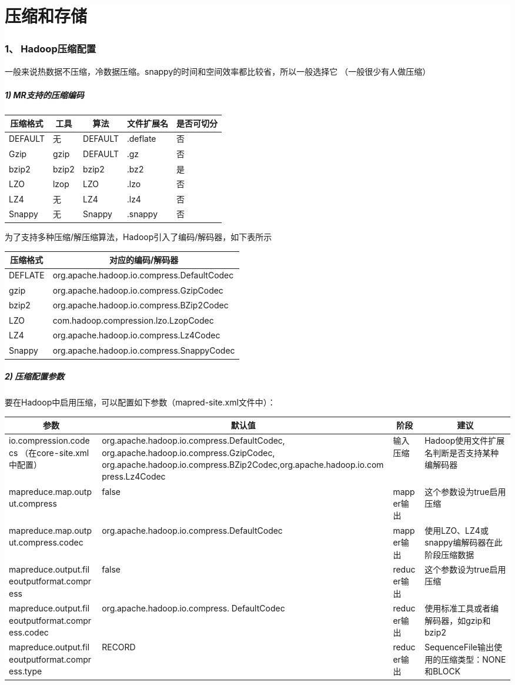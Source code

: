 # 压缩和存储

### 1、 Hadoop压缩配置
一般来说热数据不压缩，冷数据压缩。snappy的时间和空间效率都比较省，所以一般选择它 （一般很少有人做压缩）

##### **1)** MR支持的压缩编码

| 压缩格式 | 工具  | 算法    | 文件扩展名 | 是否可切分 |
| -------- | ----- | ------- | ---------- | ---------- |
| DEFAULT  | 无    | DEFAULT | .deflate   | 否         |
| Gzip     | gzip  | DEFAULT | .gz        | 否         |
| bzip2    | bzip2 | bzip2   | .bz2       | 是         |
| LZO      | lzop  | LZO     | .lzo       | 否         |
| LZ4      | 无    | LZ4     | .lz4       | 否         |
| Snappy   | 无    | Snappy  | .snappy    | 否         |

为了支持多种压缩/解压缩算法，Hadoop引入了编码/解码器，如下表所示

| 压缩格式 | 对应的编码/解码器                          |
| -------- | ------------------------------------------ |
| DEFLATE  | org.apache.hadoop.io.compress.DefaultCodec |
| gzip     | org.apache.hadoop.io.compress.GzipCodec    |
| bzip2    | org.apache.hadoop.io.compress.BZip2Codec   |
| LZO      | com.hadoop.compression.lzo.LzopCodec       |
| LZ4      | org.apache.hadoop.io.compress.Lz4Codec     |
| Snappy   | org.apache.hadoop.io.compress.SnappyCodec  |

##### **2)** 压缩配置参数

要在Hadoop中启用压缩，可以配置如下参数（mapred-site.xml文件中）：

| 参数                                              | 默认值                                                       | 阶段        | 建议                                         |
| ------------------------------------------------- | ------------------------------------------------------------ | ----------- | -------------------------------------------- |
| io.compression.codecs   （在core-site.xml中配置） | org.apache.hadoop.io.compress.DefaultCodec, org.apache.hadoop.io.compress.GzipCodec, org.apache.hadoop.io.compress.BZip2Codec,org.apache.hadoop.io.compress.Lz4Codec | 输入压缩    | Hadoop使用文件扩展名判断是否支持某种编解码器 |
| mapreduce.map.output.compress                     | false                                                        | mapper输出  | 这个参数设为true启用压缩                     |
| mapreduce.map.output.compress.codec               | org.apache.hadoop.io.compress.DefaultCodec                   | mapper输出  | 使用LZO、LZ4或snappy编解码器在此阶段压缩数据 |
| mapreduce.output.fileoutputformat.compress        | false                                                        | reducer输出 | 这个参数设为true启用压缩                     |
| mapreduce.output.fileoutputformat.compress.codec  | org.apache.hadoop.io.compress. DefaultCodec                  | reducer输出 | 使用标准工具或者编解码器，如gzip和bzip2      |
| mapreduce.output.fileoutputformat.compress.type   | RECORD                                                       | reducer输出 | SequenceFile输出使用的压缩类型：NONE和BLOCK  |
